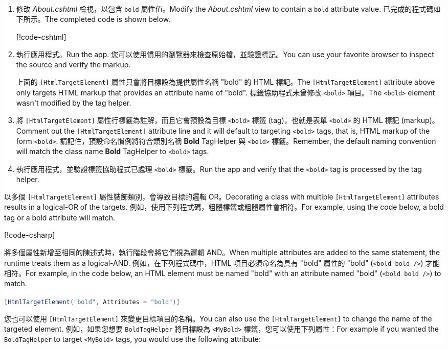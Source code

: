 1. <span data-ttu-id="1c5f5-177">修改 *About.cshtml* 檢視，以包含 `bold` 屬性值。</span><span class="sxs-lookup"><span data-stu-id="1c5f5-177">Modify the *About.cshtml* view to contain a `bold` attribute value.</span></span> <span data-ttu-id="1c5f5-178">已完成的程式碼如下所示。</span><span class="sxs-lookup"><span data-stu-id="1c5f5-178">The completed code is shown below.</span></span>

   [!code-cshtml[](../../../mvc/views/tag-helpers/authoring/sample/AuthoringTagHelpers/src/AuthoringTagHelpers/Views/Home/AboutBoldOnly.cshtml?highlight=7)]

1. <span data-ttu-id="1c5f5-179">執行應用程式。</span><span class="sxs-lookup"><span data-stu-id="1c5f5-179">Run the app.</span></span> <span data-ttu-id="1c5f5-180">您可以使用慣用的瀏覽器來檢查原始檔，並驗證標記。</span><span class="sxs-lookup"><span data-stu-id="1c5f5-180">You can use your favorite browser to inspect the source and verify the markup.</span></span>

   <span data-ttu-id="1c5f5-181">上面的 `[HtmlTargetElement]` 屬性只會將目標設為提供屬性名稱 "bold" 的 HTML 標記。</span><span class="sxs-lookup"><span data-stu-id="1c5f5-181">The `[HtmlTargetElement]` attribute above only targets HTML markup that provides an attribute name of "bold".</span></span> <span data-ttu-id="1c5f5-182">標籤協助程式未曾修改 `<bold>` 項目。</span><span class="sxs-lookup"><span data-stu-id="1c5f5-182">The `<bold>` element wasn't modified by the tag helper.</span></span>

1. <span data-ttu-id="1c5f5-183">將 `[HtmlTargetElement]` 屬性行標籤為註解，而且它會預設為目標 `<bold>` 標籤 (tag)，也就是表單 `<bold>` 的 HTML 標記 (markup)。</span><span class="sxs-lookup"><span data-stu-id="1c5f5-183">Comment out the `[HtmlTargetElement]` attribute line and it will default to targeting `<bold>` tags, that is, HTML markup of the form `<bold>`.</span></span> <span data-ttu-id="1c5f5-184">請記住，預設命名慣例將符合類別名稱 **Bold** TagHelper 與 `<bold>` 標籤。</span><span class="sxs-lookup"><span data-stu-id="1c5f5-184">Remember, the default naming convention will match the class name **Bold** TagHelper to `<bold>` tags.</span></span>

1. <span data-ttu-id="1c5f5-185">執行應用程式，並驗證標籤協助程式已處理 `<bold>` 標籤。</span><span class="sxs-lookup"><span data-stu-id="1c5f5-185">Run the app and verify that the `<bold>` tag is processed by the tag helper.</span></span>

<span data-ttu-id="1c5f5-186">以多個 `[HtmlTargetElement]` 屬性裝飾類別，會導致目標的邏輯 OR。</span><span class="sxs-lookup"><span data-stu-id="1c5f5-186">Decorating a class with multiple `[HtmlTargetElement]` attributes results in a logical-OR of the targets.</span></span> <span data-ttu-id="1c5f5-187">例如，使用下列程式碼，粗體標籤或粗體屬性會相符。</span><span class="sxs-lookup"><span data-stu-id="1c5f5-187">For example, using the code below, a bold tag or a bold attribute will match.</span></span>

[!code-csharp[](../../../mvc/views/tag-helpers/authoring/sample/AuthoringTagHelpers/src/AuthoringTagHelpers/TagHelpers/zBoldTagHelperCopy.cs?highlight=1,2&range=5-15)]

<span data-ttu-id="1c5f5-188">將多個屬性新增至相同的陳述式時，執行階段會將它們視為邏輯 AND。</span><span class="sxs-lookup"><span data-stu-id="1c5f5-188">When multiple attributes are added to the same statement, the runtime treats them as a logical-AND.</span></span> <span data-ttu-id="1c5f5-189">例如，在下列程式碼中，HTML 項目必須命名為具有 "bold" 屬性的 "bold" (`<bold bold />`) 才能相符。</span><span class="sxs-lookup"><span data-stu-id="1c5f5-189">For example, in the code below, an HTML element must be named "bold" with an attribute named "bold" (`<bold bold />`) to match.</span></span>

```csharp
[HtmlTargetElement("bold", Attributes = "bold")]
   ```

<span data-ttu-id="1c5f5-190">您也可以使用 `[HtmlTargetElement]` 來變更目標項目的名稱。</span><span class="sxs-lookup"><span data-stu-id="1c5f5-190">You can also use the `[HtmlTargetElement]` to change the name of the targeted element.</span></span> <span data-ttu-id="1c5f5-191">例如，如果您想要 `BoldTagHelper` 將目標設為 `<MyBold>` 標籤，您可以使用下列屬性：</span><span class="sxs-lookup"><span data-stu-id="1c5f5-191">For example if you wanted the `BoldTagHelper` to target `<MyBold>` tags, you would use the following attribute:</span></span>
